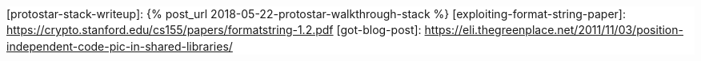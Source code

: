 [exploit-exercises]: https://exploit-exercises.com
[protostar-stack-writeup]: {% post_url 2018-05-22-protostar-walkthrough-stack %}
[exploiting-format-string-paper]: https://crypto.stanford.edu/cs155/papers/formatstring-1.2.pdf
[got-blog-post]: https://eli.thegreenplace.net/2011/11/03/position-independent-code-pic-in-shared-libraries/
